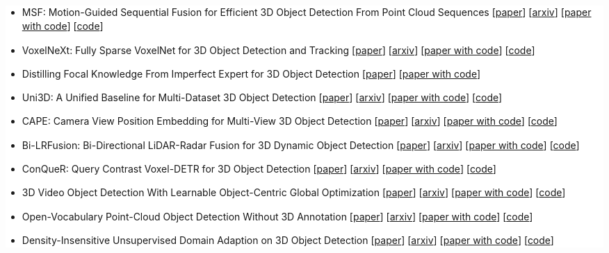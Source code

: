 - MSF: Motion-Guided Sequential Fusion for Efficient 3D Object Detection From Point Cloud Sequences [[paper](https://openaccess.thecvf.com/content/CVPR2023/html/He_MSF_Motion-Guided_Sequential_Fusion_for_Efficient_3D_Object_Detection_From_CVPR_2023_paper.html)] [[arxiv](https://arxiv.org/abs/2303.08316)] [[paper with code](https://paperswithcode.com/paper/msf-motion-guided-sequential-fusion-for)] [[code](https://github.com/skyhehe123/msf)]

- VoxelNeXt: Fully Sparse VoxelNet for 3D Object Detection and Tracking [[paper](https://openaccess.thecvf.com/content/CVPR2023/html/Chen_VoxelNeXt_Fully_Sparse_VoxelNet_for_3D_Object_Detection_and_Tracking_CVPR_2023_paper.html)] [[arxiv](https://arxiv.org/abs/2303.11301)] [[paper with code](https://paperswithcode.com/paper/voxelnext-fully-sparse-voxelnet-for-3d-object-1)] [[code](https://github.com/dvlab-research/VoxelNeXt)]

- Distilling Focal Knowledge From Imperfect Expert for 3D Object Detection [[paper](https://openaccess.thecvf.com/content/CVPR2023/html/Zeng_Distilling_Focal_Knowledge_From_Imperfect_Expert_for_3D_Object_Detection_CVPR_2023_paper.html)] [[paper with code](https://paperswithcode.com/paper/distilling-focal-knowledge-from-imperfect)]

- Uni3D: A Unified Baseline for Multi-Dataset 3D Object Detection [[paper](https://openaccess.thecvf.com/content/CVPR2023/html/Zhang_Uni3D_A_Unified_Baseline_for_Multi-Dataset_3D_Object_Detection_CVPR_2023_paper.html)] [[arxiv](https://arxiv.org/abs/2303.06880)] [[paper with code](https://paperswithcode.com/paper/uni3d-a-unified-baseline-for-multi-dataset-3d)] [[code](https://github.com/pjlab-adg/3dtrans)]

- CAPE: Camera View Position Embedding for Multi-View 3D Object Detection [[paper](https://openaccess.thecvf.com/content/CVPR2023/html/Xiong_CAPE_Camera_View_Position_Embedding_for_Multi-View_3D_Object_Detection_CVPR_2023_paper.html)] [[arxiv](https://arxiv.org/abs/2303.10209)] [[paper with code](https://paperswithcode.com/paper/cape-camera-view-position-embedding-for-multi)] [[code](https://github.com/PaddlePaddle/Paddle3D)]

- Bi-LRFusion: Bi-Directional LiDAR-Radar Fusion for 3D Dynamic Object Detection [[paper](https://openaccess.thecvf.com/content/CVPR2023/html/Wang_Bi-LRFusion_Bi-Directional_LiDAR-Radar_Fusion_for_3D_Dynamic_Object_Detection_CVPR_2023_paper.html)] [[arxiv](https://arxiv.org/abs/2306.01438)] [[paper with code](https://paperswithcode.com/paper/bi-lrfusion-bi-directional-lidar-radar-fusion-1)] [[code](https://github.com/jessiew0806/bi-lrfusion)]

- ConQueR: Query Contrast Voxel-DETR for 3D Object Detection [[paper](https://openaccess.thecvf.com/content/CVPR2023/html/Zhu_ConQueR_Query_Contrast_Voxel-DETR_for_3D_Object_Detection_CVPR_2023_paper.html)] [[arxiv](https://arxiv.org/abs/2212.07289)] [[paper with code](https://paperswithcode.com/paper/conquer-query-contrast-voxel-detr-for-3d)] [[code](https://github.com/poodarchu/ConQueR)]

- 3D Video Object Detection With Learnable Object-Centric Global Optimization [[paper](https://openaccess.thecvf.com/content/CVPR2023/html/He_3D_Video_Object_Detection_With_Learnable_Object-Centric_Global_Optimization_CVPR_2023_paper.html)] [[arxiv](https://arxiv.org/abs/2303.15416)] [[paper with code](https://paperswithcode.com/paper/3d-video-object-detection-with-learnable)] [[code](https://github.com/jiaweihe1996/ba-det)]

- Open-Vocabulary Point-Cloud Object Detection Without 3D Annotation [[paper](https://openaccess.thecvf.com/content/CVPR2023/html/Lu_Open-Vocabulary_Point-Cloud_Object_Detection_Without_3D_Annotation_CVPR_2023_paper.html)] [[arxiv](https://arxiv.org/abs/2304.00788)] [[paper with code](https://paperswithcode.com/paper/open-vocabulary-point-cloud-object-detection)] [[code](https://github.com/lyhdet/ov-3det)]

- Density-Insensitive Unsupervised Domain Adaption on 3D Object Detection [[paper](https://openaccess.thecvf.com/content/CVPR2023/html/Hu_Density-Insensitive_Unsupervised_Domain_Adaption_on_3D_Object_Detection_CVPR_2023_paper.html)] [[arxiv](https://arxiv.org/abs/2304.09446)] [[paper with code](https://paperswithcode.com/paper/density-insensitive-unsupervised-domain)] [[code](https://github.com/woodwindhu/dts)]
